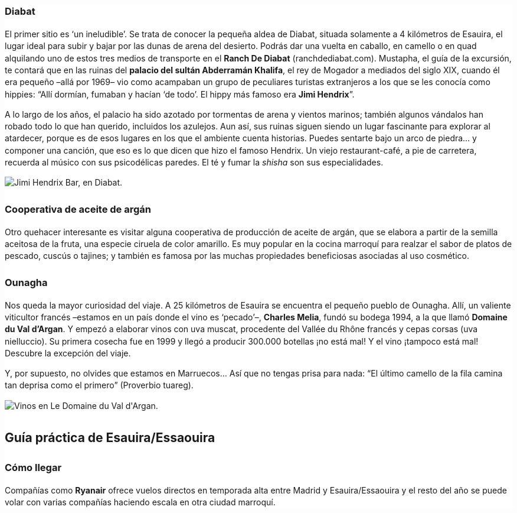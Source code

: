 ### Diabat

El primer sitio es ‘un ineludible’. Se trata de conocer la pequeña aldea de Diabat, 
situada solamente a 4 kilómetros de Esauira, el lugar ideal para subir y bajar por las 
dunas de arena del desierto. Podrás dar una vuelta en caballo, en camello o en quad 
alquilando uno de estos tres medios de transporte en el **Ranch De Diabat** 
(ranchdediabat.com). Mustapha, el guía de la excursión, te contará que en las ruinas del 
**palacio del sultán Abderramán Khalifa**, el rey de Mogador a mediados del siglo XIX, 
cuando él era pequeño –allá por 1969– vio como acampaban un grupo de peculiares turistas 
extranjeros a los que se les conocía como hippies: “Allí dormían, fumaban y hacían ‘de 
todo’. El hippy más famoso era **Jimi Hendrix**”. 

A lo largo de los años, el palacio ha sido azotado por tormentas de arena y vientos 
marinos; también algunos vándalos han robado todo lo que han querido, incluidos los 
azulejos. Aun así, sus ruinas siguen siendo un lugar fascinante para explorar al 
atardecer, porque es de esos lugares en los que el ambiente cuenta historias. Puedes 
sentarte bajo un arco de piedra… y componer una canción, que eso es lo que dicen que 
hizo el famoso Hendrix. Un viejo restaurant-café, a pie de carretera, recuerda al músico 
con sus psicodélicas paredes. El té y fumar la _shisha_ son sus especialidades. 

![Jimi Hendrix Bar, en Diabat.](etheria_images/2023/06/Essauira-Jimi-Hendrix-Bar-Diabat.jpg "Jimi Hendrix Bar, en Diabat. © PG")

### Cooperativa de aceite de argán

Otro quehacer interesante es visitar alguna cooperativa de producción de aceite de 
argán, que se elabora a partir de la semilla aceitosa de la fruta, una especie ciruela 
de color amarillo. Es muy popular en la cocina marroquí para realzar el sabor de platos 
de pescado, cuscús o tajines; y también es famosa por las muchas propiedades 
beneficiosas asociadas al uso cosmético. 

### Ounagha

Nos queda la mayor curiosidad del viaje. A 25 kilómetros de Esauira se encuentra el 
pequeño pueblo de Ounagha. Allí, un valiente viticultor francés –estamos en un país 
donde el vino es ‘pecado’–, **Charles Melia**, fundó su bodega 1994, a la que llamó 
**Domaine du Val d’Argan**. Y empezó a elaborar vinos con uva muscat, procedente del 
Vallée du Rhône francés y cepas corsas (uva nielluccio). Su primera cosecha fue en 1999 
y llegó a producir 300.000 botellas ¡no está mal! Y el vino ¡tampoco está mal! Descubre 
la excepción del viaje. 

Y, por supuesto, no olvides que estamos en Marruecos… Así que no tengas prisa para nada: 
“El último camello de la fila camina tan deprisa como el primero” (Proverbio tuareg). 

![Vinos en Le Domaine du Val d'Argan.](etheria_images/2023/06/Essauira-Le-Domaine-du-Val-dArgan.jpg "Vinos en Le Domaine du Val d'Argan. © PG")

## Guía práctica de Esauira/Essaouira

### Cómo llegar

Compañías como **Ryanair** ofrece vuelos directos en temporada alta entre Madrid y 
Esauira/Essaouira y el resto del año se puede volar con varias compañías haciendo escala 
en otra ciudad marroquí. 
